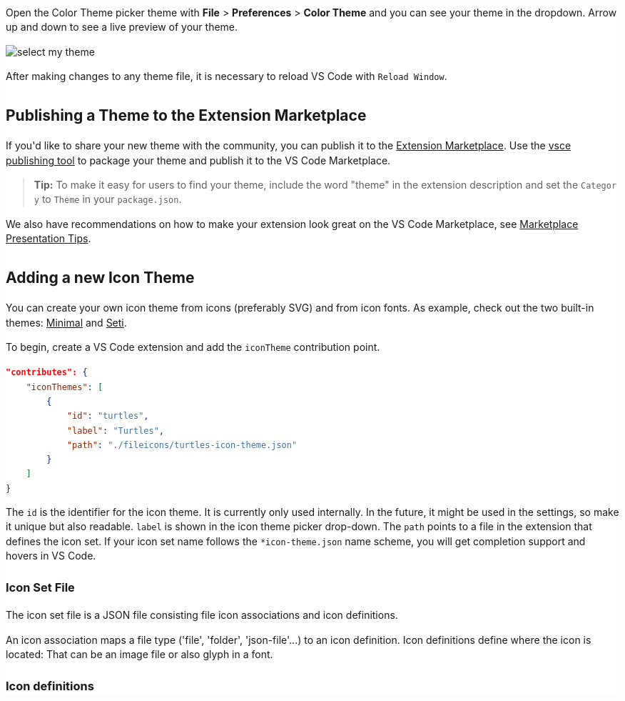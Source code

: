 Open the Color Theme picker theme with **File** > **Preferences** > **Color Theme** and you can see your theme in the dropdown.  Arrow up and down to see a live preview of your theme.

![select my theme](images/themes-snippets-colorizers/mytheme.png)

After making changes to any theme file, it is necessary to reload VS Code with `Reload Window`.

## Publishing a Theme to the Extension Marketplace

If you'd like to share your new theme with the community, you can publish it to the [Extension Marketplace](/docs/editor/extension-gallery.md). Use the [vsce publishing tool](/docs/extensions/publish-extension.md) to package your theme and publish it to the VS Code Marketplace.

> **Tip:** To make it easy for users to find your theme, include the word "theme" in the extension description and set the `Category` to `Theme` in your `package.json`.

We also have recommendations on how to make your extension look great on the VS Code Marketplace, see [Marketplace Presentation Tips](/docs/extensionAPI/extension-manifest.md#marketplace-presentation-tips).

## Adding a new Icon Theme

You can create your own icon theme from icons (preferably SVG) and from icon fonts. As example, check out the two built-in themes: [Minimal](https://github.com/Microsoft/vscode/tree/master/extensions/theme-defaults) and [Seti](https://github.com/Microsoft/vscode/tree/master/extensions/theme-seti).

To begin, create a VS Code extension and add the `iconTheme` contribution point.

```json
"contributes": {
    "iconThemes": [
        {
            "id": "turtles",
            "label": "Turtles",
            "path": "./fileicons/turtles-icon-theme.json"
        }
    ]
}
```

The `id` is the identifier for the icon theme. It is currently only used internally. In the future, it might be used in the settings, so make it unique but also readable. `label` is shown in the icon theme picker drop-down. The `path` points to a file in the extension that defines the icon set. If your icon set name follows the `*icon-theme.json` name scheme, you will get completion support and hovers in VS Code.

### Icon Set File

The icon set file is a JSON file consisting file icon associations and icon definitions.

An icon association maps a file type ('file', 'folder', 'json-file'...) to an icon definition. Icon definitions define where the icon is located: That can be an image file or also glyph in a font.

### Icon definitions
